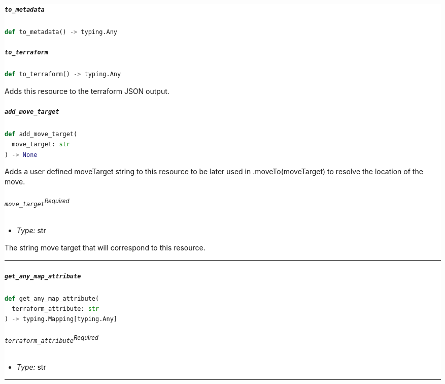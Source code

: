##### `to_metadata` <a name="to_metadata" id="@cdktf/provider-azurerm.synapseIntegrationRuntimeAzure.SynapseIntegrationRuntimeAzure.toMetadata"></a>

```python
def to_metadata() -> typing.Any
```

##### `to_terraform` <a name="to_terraform" id="@cdktf/provider-azurerm.synapseIntegrationRuntimeAzure.SynapseIntegrationRuntimeAzure.toTerraform"></a>

```python
def to_terraform() -> typing.Any
```

Adds this resource to the terraform JSON output.

##### `add_move_target` <a name="add_move_target" id="@cdktf/provider-azurerm.synapseIntegrationRuntimeAzure.SynapseIntegrationRuntimeAzure.addMoveTarget"></a>

```python
def add_move_target(
  move_target: str
) -> None
```

Adds a user defined moveTarget string to this resource to be later used in .moveTo(moveTarget) to resolve the location of the move.

###### `move_target`<sup>Required</sup> <a name="move_target" id="@cdktf/provider-azurerm.synapseIntegrationRuntimeAzure.SynapseIntegrationRuntimeAzure.addMoveTarget.parameter.moveTarget"></a>

- *Type:* str

The string move target that will correspond to this resource.

---

##### `get_any_map_attribute` <a name="get_any_map_attribute" id="@cdktf/provider-azurerm.synapseIntegrationRuntimeAzure.SynapseIntegrationRuntimeAzure.getAnyMapAttribute"></a>

```python
def get_any_map_attribute(
  terraform_attribute: str
) -> typing.Mapping[typing.Any]
```

###### `terraform_attribute`<sup>Required</sup> <a name="terraform_attribute" id="@cdktf/provider-azurerm.synapseIntegrationRuntimeAzure.SynapseIntegrationRuntimeAzure.getAnyMapAttribute.parameter.terraformAttribute"></a>

- *Type:* str

---